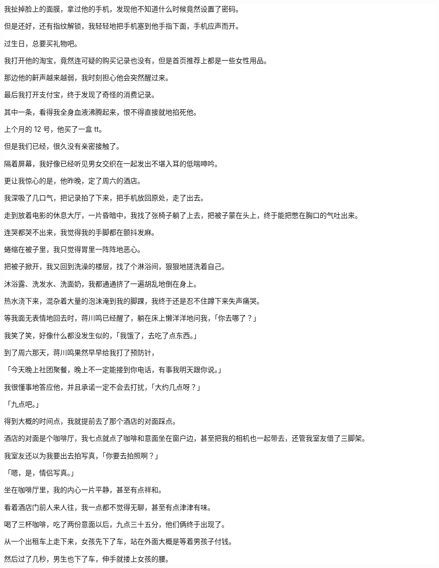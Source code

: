 我扯掉脸上的面膜，拿过他的手机，发现他不知道什么时候竟然设置了密码。

但是还好，还有指纹解锁，我轻轻地把手机塞到他手指下面，手机应声而开。

过生日，总要买礼物吧。

我打开他的淘宝，竟然连可疑的购买记录也没有，但是首页推荐上都是一些女性用品。

那边他的鼾声越来越弱，我时刻担心他会突然醒过来。

最后我打开支付宝，终于发现了奇怪的消费记录。

其中一条，看得我全身血液沸腾起来，恨不得直接就地掐死他。

上个月的 12 号，他买了一盒 tt。

但是我们已经，很久没有亲密接触了。

隔着屏幕，我好像已经听见男女交织在一起发出不堪入耳的低喘呻吟。

更让我惊心的是，他昨晚，定了周六的酒店。

我深吸了几口气，把记录拍了下来，把手机放回原处，走了出去。

走到放着电影的休息大厅，一片昏暗中，我找了张椅子躺了上去，把被子蒙在头上，终于能把憋在胸口的气吐出来。

连哭都哭不出来，我觉得我的手脚都在颤抖发麻。

蜷缩在被子里，我只觉得胃里一阵阵地恶心。

把被子掀开，我又回到洗澡的楼层，找了个淋浴间，狠狠地搓洗着自己。

沐浴露、洗发水、洗面奶，我都通通挤了一遍胡乱地倒在身上。

热水浇下来，混杂着大量的泡沫淹到我的脚踝，我终于还是忍不住蹲下来失声痛哭。

等我面无表情地回去时，蒋川鸣已经醒了，躺在床上懒洋洋地问我，「你去哪了？」

我笑了笑，好像什么都没发生似的，「我饿了，去吃了点东西。」

到了周六那天，蒋川鸣果然早早给我打了预防针，

「今天晚上社团聚餐，晚上不一定能接到你电话，有事我明天跟你说。」

我很懂事地答应他，并且承诺一定不会去打扰，「大约几点呀？」

「九点吧。」

得到大概的时间点，我就提前去了那个酒店的对面踩点。

酒店的对面是个咖啡厅，我七点就点了咖啡和意面坐在窗户边，甚至把我的相机也一起带去，还管我室友借了三脚架。

我室友还以为我要出去拍写真，「你要去拍照啊？」

「嗯，是，情侣写真。」

坐在咖啡厅里，我的内心一片平静，甚至有点祥和。

看着酒店门前人来人往，我一点都不觉得无聊，甚至有点津津有味。

喝了三杯咖啡，吃了两份意面以后，九点三十五分，他们俩终于出现了。

从一个出租车上走下来，女孩先下了车，站在外面大概是等着男孩子付钱。

然后过了几秒，男生也下了车，伸手就搂上女孩的腰。
